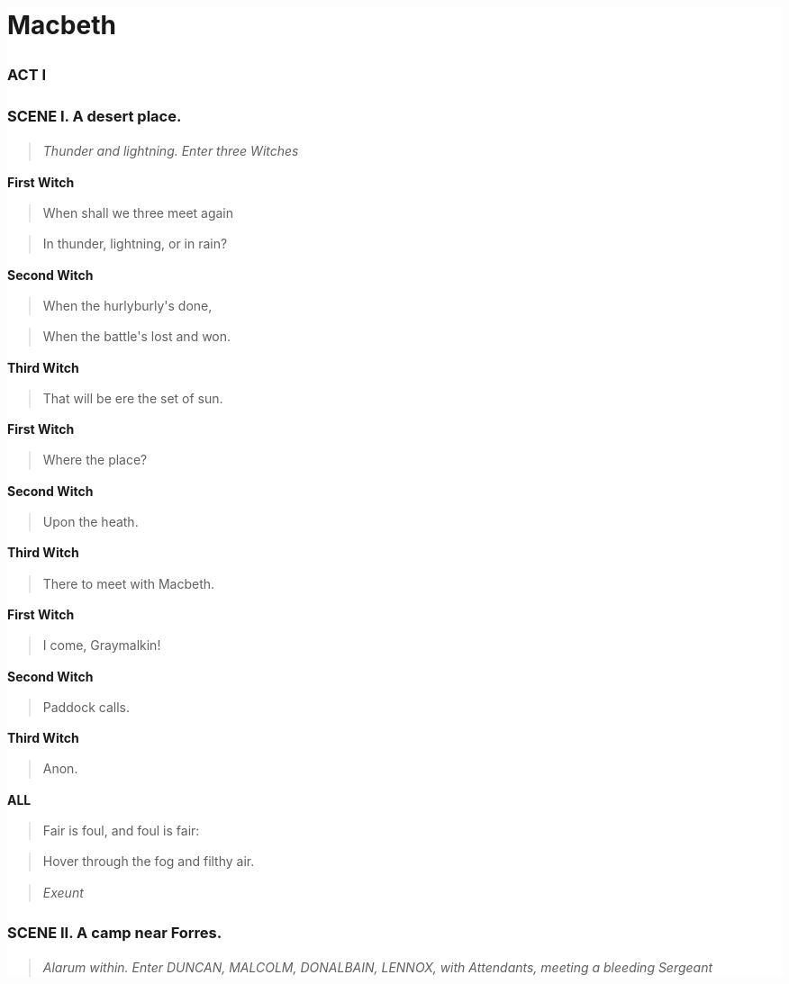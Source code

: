 # Macbeth

### ACT I

### SCENE I. A desert place.

> *Thunder and lightning. Enter three Witches*

**First Witch**

> When shall we three meet again  

> In thunder, lightning, or in rain?  

**Second Witch**

> When the hurlyburly's done,  

> When the battle's lost and won.  

**Third Witch**

> That will be ere the set of sun.  

**First Witch**

> Where the place?  

**Second Witch**

> Upon the heath.  

**Third Witch**

> There to meet with Macbeth.  

**First Witch**

> I come, Graymalkin!  

**Second Witch**

> Paddock calls.  

**Third Witch**

> Anon.  

**ALL**

> Fair is foul, and foul is fair:  

> Hover through the fog and filthy air.  

> *Exeunt*

### SCENE II. A camp near Forres.

> *Alarum within. Enter DUNCAN, MALCOLM, DONALBAIN, LENNOX, with Attendants, meeting a bleeding Sergeant*
